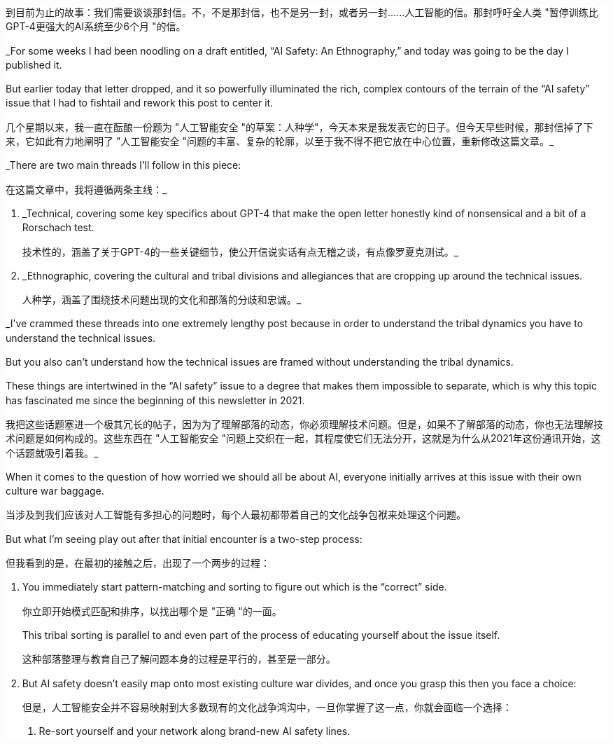 到目前为止的故事：我们需要谈谈那封信。不，不是那封信，也不是另一封，或者另一封......人工智能的信。那封呼吁全人类 "暂停训练比GPT-4更强大的AI系统至少6个月 "的信。

_For some weeks I had been noodling on a draft entitled, “AI Safety: An Ethnography,” and today was going to be the day I published it.  

But earlier today that letter dropped, and it so powerfully illuminated the rich, complex contours of the terrain of the “AI safety” issue that I had to fishtail and rework this post to center it.  

几个星期以来，我一直在酝酿一份题为 "人工智能安全 "的草案：人种学"，今天本来是我发表它的日子。但今天早些时候，那封信掉了下来，它如此有力地阐明了 "人工智能安全 "问题的丰富、复杂的轮廓，以至于我不得不把它放在中心位置，重新修改这篇文章。_

_There are two main threads I’ll follow in this piece:  

在这篇文章中，我将遵循两条主线：_

1.  _Technical, covering some key specifics about GPT-4 that make the open letter honestly kind of nonsensical and a bit of a Rorschach test.   
    
    技术性的，涵盖了关于GPT-4的一些关键细节，使公开信说实话有点无稽之谈，有点像罗夏克测试。_
    
2.  _Ethnographic, covering the cultural and tribal divisions and allegiances that are cropping up around the technical issues.  
    
    人种学，涵盖了围绕技术问题出现的文化和部落的分歧和忠诚。_
    

_I’ve crammed these threads into one extremely lengthy post because in order to understand the tribal dynamics you have to understand the technical issues.  

But you also can’t understand how the technical issues are framed without understanding the tribal dynamics.  

These things are intertwined in the “AI safety” issue to a degree that makes them impossible to separate, which is why this topic has fascinated me since the beginning of this newsletter in 2021.  

我把这些话题塞进一个极其冗长的帖子，因为为了理解部落的动态，你必须理解技术问题。但是，如果不了解部落的动态，你也无法理解技术问题是如何构成的。这些东西在 "人工智能安全 "问题上交织在一起，其程度使它们无法分开，这就是为什么从2021年这份通讯开始，这个话题就吸引着我。_

When it comes to the question of how worried we should all be about AI, everyone initially arrives at this issue with their own culture war baggage.  

当涉及到我们应该对人工智能有多担心的问题时，每个人最初都带着自己的文化战争包袱来处理这个问题。  

But what I’m seeing play out after that initial encounter is a two-step process:  

但我看到的是，在最初的接触之后，出现了一个两步的过程：

1.  You immediately start pattern-matching and sorting to figure out which is the “correct” side.  
    
    你立即开始模式匹配和排序，以找出哪个是 "正确 "的一面。  
    
    This tribal sorting is parallel to and even part of the process of educating yourself about the issue itself.  
    
    这种部落整理与教育自己了解问题本身的过程是平行的，甚至是一部分。
    
2.  But AI safety doesn’t easily map onto most existing culture war divides, and once you grasp this then you face a choice:  
    
    但是，人工智能安全并不容易映射到大多数现有的文化战争鸿沟中，一旦你掌握了这一点，你就会面临一个选择：
    
    1.  Re-sort yourself and your network along brand-new AI safety lines.  
        